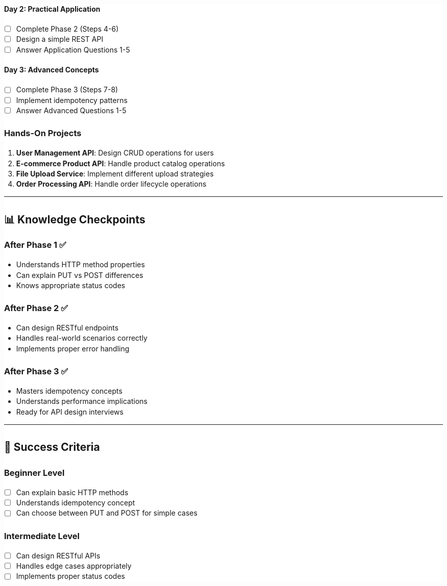 #### **Day 2: Practical Application**
- [ ] Complete Phase 2 (Steps 4-6)
- [ ] Design a simple REST API
- [ ] Answer Application Questions 1-5

#### **Day 3: Advanced Concepts**
- [ ] Complete Phase 3 (Steps 7-8)
- [ ] Implement idempotency patterns
- [ ] Answer Advanced Questions 1-5

### **Hands-On Projects**
1. **User Management API**: Design CRUD operations for users
2. **E-commerce Product API**: Handle product catalog operations
3. **File Upload Service**: Implement different upload strategies
4. **Order Processing API**: Handle order lifecycle operations

---

## 📊 **Knowledge Checkpoints**

### **After Phase 1** ✅
- Understands HTTP method properties
- Can explain PUT vs POST differences
- Knows appropriate status codes

### **After Phase 2** ✅
- Can design RESTful endpoints
- Handles real-world scenarios correctly
- Implements proper error handling

### **After Phase 3** ✅
- Masters idempotency concepts
- Understands performance implications
- Ready for API design interviews

---

## 🎯 **Success Criteria**

### **Beginner Level**
- [ ] Can explain basic HTTP methods
- [ ] Understands idempotency concept
- [ ] Can choose between PUT and POST for simple cases

### **Intermediate Level**
- [ ] Can design RESTful APIs
- [ ] Handles edge cases appropriately
- [ ] Implements proper status codes
